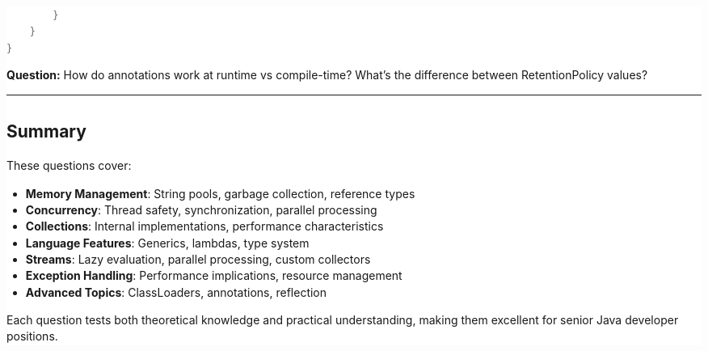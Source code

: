 ```java
        }
    }
}
```

**Question:** How do annotations work at runtime vs compile-time? What’s the difference between RetentionPolicy values?

-----

## Summary

These questions cover:

- **Memory Management**: String pools, garbage collection, reference types
- **Concurrency**: Thread safety, synchronization, parallel processing
- **Collections**: Internal implementations, performance characteristics
- **Language Features**: Generics, lambdas, type system
- **Streams**: Lazy evaluation, parallel processing, custom collectors
- **Exception Handling**: Performance implications, resource management
- **Advanced Topics**: ClassLoaders, annotations, reflection

Each question tests both theoretical knowledge and practical understanding, making them excellent for senior Java developer positions.
